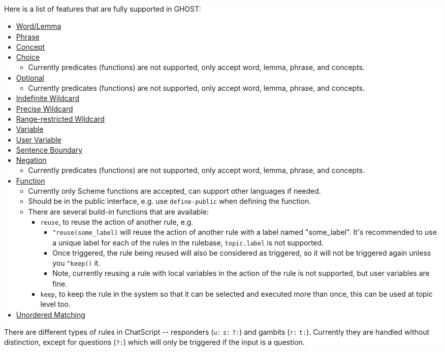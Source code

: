 Here is a list of features that are fully supported in GHOST:
- [Word/Lemma](https://github.com/bwilcox-1234/ChatScript/blob/master/WIKI/ChatScript-Basic-User-Manual.md#canonization)
- [Phrase](https://github.com/bwilcox-1234/ChatScript/blob/master/WIKI/ChatScript-Basic-User-Manual.md#proper-names)
- [Concept](https://github.com/bwilcox-1234/ChatScript/blob/master/WIKI/ChatScript-Basic-User-Manual.md#concepts)
- [Choice](https://github.com/bwilcox-1234/ChatScript/blob/master/WIKI/ChatScript-Basic-User-Manual.md#choices--)
  - Currently predicates (functions) are not supported, only accept word, lemma, phrase, and concepts.
- [Optional](https://github.com/bwilcox-1234/ChatScript/blob/master/WIKI/ChatScript-Basic-User-Manual.md#optional-words--)
  - Currently predicates (functions) are not supported, only accept word, lemma, phrase, and concepts.
- [Indefinite Wildcard](https://github.com/bwilcox-1234/ChatScript/blob/master/WIKI/ChatScript-Basic-User-Manual.md#simple-indefinite-wildcards-)
- [Precise Wildcard](https://github.com/bwilcox-1234/ChatScript/blob/master/WIKI/ChatScript-Basic-User-Manual.md#precise-wildcards-n)
- [Range-restricted Wildcard](https://github.com/bwilcox-1234/ChatScript/blob/master/WIKI/ChatScript-Basic-User-Manual.md#range-restricted-wildcards-n)
- [Variable](https://github.com/bwilcox-1234/ChatScript/blob/master/WIKI/ChatScript-Basic-User-Manual.md#_-match-variables)
- [User Variable](https://github.com/bwilcox-1234/ChatScript/blob/master/WIKI/ChatScript-Basic-User-Manual.md#user_variables)
- [Sentence Boundary](https://github.com/bwilcox-1234/ChatScript/blob/master/WIKI/ChatScript-Basic-User-Manual.md#sentence-boundaries--and-)
- [Negation](https://github.com/bwilcox-1234/ChatScript/blob/master/WIKI/ChatScript-Basic-User-Manual.md#not--and-notnot-)
  - Currently predicates (functions) are not supported, only accept word, lemma, phrase, and concepts.
- [Function](https://github.com/bwilcox-1234/ChatScript/blob/master/WIKI/ChatScript-Advanced-User-Manual.md#functions)
  - Currently only Scheme functions are accepted, can support other languages if needed.
  - Should be in the public interface, e.g. use `define-public` when defining the function.
  - There are several build-in functions that are available:
    - `reuse`, to reuse the action of another rule, e.g.
      - `^reuse(some_label)` will reuse the action of another rule with a label named "some_label". It's recommended to use a unique label for each of the rules in the rulebase, `topic.label` is not supported.
      - Once triggered, the rule being reused will also be considered as triggered, so it will not be triggered again unless you `^keep()` it.
      - Note, currently reusing a rule with local variables in the action of the rule is not supported, but user variables are fine.
    - `keep`, to keep the rule in the system so that it can be selected and executed more than once, this can be used at topic level too.
- [Unordered Matching](https://github.com/bwilcox-1234/ChatScript/blob/master/WIKI/ChatScript-Basic-User-Manual.md#unordered-matching--)

There are different types of rules in ChatScript -- responders (`u:` `s:` `?:`) and gambits (`r:` `t:`). Currently they are handled without distinction, except for questions (`?:`) which will only be triggered if the input is a question.
